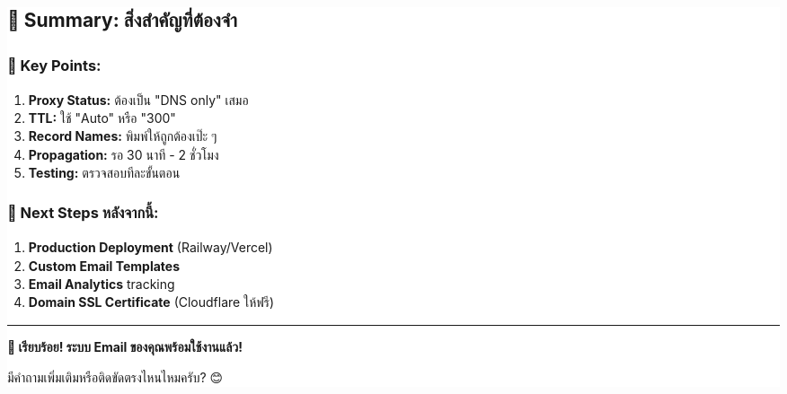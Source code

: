 
## 🎯 **Summary: สิ่งสำคัญที่ต้องจำ**

### **📍 Key Points:**

1. **Proxy Status:** ต้องเป็น "DNS only" เสมอ
2. **TTL:** ใช้ "Auto" หรือ "300" 
3. **Record Names:** พิมพ์ให้ถูกต้องเป๊ะ ๆ
4. **Propagation:** รอ 30 นาที - 2 ชั่วโมง
5. **Testing:** ตรวจสอบทีละขั้นตอน

### **🚀 Next Steps หลังจากนี้:**

1. **Production Deployment** (Railway/Vercel)
2. **Custom Email Templates** 
3. **Email Analytics** tracking
4. **Domain SSL Certificate** (Cloudflare ให้ฟรี)

---

**🎉 เรียบร้อย! ระบบ Email ของคุณพร้อมใช้งานแล้ว!**

มีคำถามเพิ่มเติมหรือติดขัดตรงไหนไหมครับ? 😊
